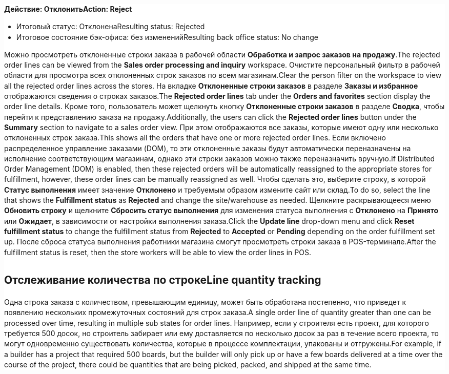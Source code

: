 <span data-ttu-id="87fb8-239">**Действие: Отклонить**</span><span class="sxs-lookup"><span data-stu-id="87fb8-239">**Action: Reject**</span></span>

- <span data-ttu-id="87fb8-240">Итоговый статус: Отклонена</span><span class="sxs-lookup"><span data-stu-id="87fb8-240">Resulting status: Rejected</span></span>
- <span data-ttu-id="87fb8-241">Итоговое состояние бэк-офиса: без изменений</span><span class="sxs-lookup"><span data-stu-id="87fb8-241">Resulting back office status: No change</span></span> 

<span data-ttu-id="87fb8-242">Можно просмотреть отклоненные строки заказа в рабочей области **Обработка и запрос заказов на продажу**.</span><span class="sxs-lookup"><span data-stu-id="87fb8-242">The rejected order lines can be viewed from the **Sales order processing and inquiry** workspace.</span></span> <span data-ttu-id="87fb8-243">Очистите персональный фильтр в рабочей области для просмотра всех отклоненных строк заказов по всем магазинам.</span><span class="sxs-lookup"><span data-stu-id="87fb8-243">Clear the person filter on the workspace to view all the rejected order lines across the stores.</span></span> <span data-ttu-id="87fb8-244">На вкладке **Отклоненные строки заказов** в разделе **Заказы и избранное** отображаются сведения о строках заказов.</span><span class="sxs-lookup"><span data-stu-id="87fb8-244">The **Rejected order lines** tab under the **Orders and favorites** section display the order line details.</span></span> <span data-ttu-id="87fb8-245">Кроме того, пользователь может щелкнуть кнопку **Отклоненные строки заказов** в разделе **Сводка**, чтобы перейти к представлению заказа на продажу.</span><span class="sxs-lookup"><span data-stu-id="87fb8-245">Additionally, the users can click the **Rejected order lines** button under the **Summary** section to navigate to a sales order view.</span></span> <span data-ttu-id="87fb8-246">При этом отображаются все заказы, которые имеют одну или несколько отклоненных строк заказа.</span><span class="sxs-lookup"><span data-stu-id="87fb8-246">This shows all the orders that have one or more rejected order lines.</span></span> <span data-ttu-id="87fb8-247">Если включено распределенное управление заказами (DOM), то эти отклоненные заказы будут автоматически переназначены на исполнение соответствующим магазинам, однако эти строки заказов можно также переназначить вручную.</span><span class="sxs-lookup"><span data-stu-id="87fb8-247">If Distributed Order Management (DOM) is enabled, then these rejected orders will be automatically reassigned to the appropriate stores for fulfillment, however, these order lines can be manually reassigned as well.</span></span> <span data-ttu-id="87fb8-248">Чтобы сделать это, выберите строку, в которой **Статус выполнения** имеет значение **Отклонено** и требуемым образом измените сайт или склад.</span><span class="sxs-lookup"><span data-stu-id="87fb8-248">To do so, select the line that shows the **Fulfillment status** as **Rejected** and change the site/warehouse as needed.</span></span> <span data-ttu-id="87fb8-249">Щелкните раскрывающееся меню **Обновить строку** и щелкните **Сбросить статус выполнения** для изменения статуса выполнения с **Отклонено** на **Принято** или **Ожидает**, в зависимости от настройки выполнения заказа.</span><span class="sxs-lookup"><span data-stu-id="87fb8-249">Click the **Update line** drop-down menu and click **Reset fulfillment status** to change the fulfillment status from **Rejected** to **Accepted** or **Pending** depending on the order fulfillment set up.</span></span> <span data-ttu-id="87fb8-250">После сброса статуса выполнения работники магазина смогут просмотреть строки заказа в POS-терминале.</span><span class="sxs-lookup"><span data-stu-id="87fb8-250">After the fulfillment status is reset, then the store workers will be able to view the order lines in POS.</span></span>

## <a name="line-quantity-tracking"></a><span data-ttu-id="87fb8-251">Отслеживание количества по строке</span><span class="sxs-lookup"><span data-stu-id="87fb8-251">Line quantity tracking</span></span>

<span data-ttu-id="87fb8-252">Одна строка заказа с количеством, превышающим единицу, может быть обработана постепенно, что приведет к появлению нескольких промежуточных состояний для строк заказа.</span><span class="sxs-lookup"><span data-stu-id="87fb8-252">A single order line of quantity greater than one can be processed over time, resulting in multiple sub states for order lines.</span></span> <span data-ttu-id="87fb8-253">Например, если у строителя есть проект, для которого требуется 500 досок, но строитель забирает или ему доставляется по несколько досок за раз в течение всего проекта, то могут одновременно существовать количества, которые в процессе комплектации, упакованы и отгружены.</span><span class="sxs-lookup"><span data-stu-id="87fb8-253">For example, if a builder has a project that required 500 boards, but the builder will only pick up or have a few boards delivered at a time over the course of the project, there could be quantities that are being picked, packed, and shipped at the same time.</span></span> 
